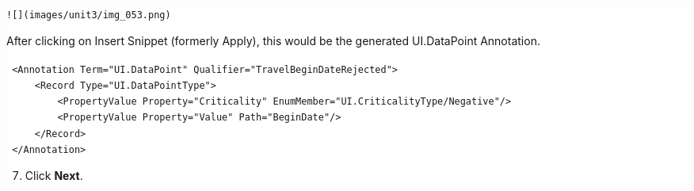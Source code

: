     ![](images/unit3/img_053.png)

   After clicking on Insert Snippet (formerly Apply), this would be the generated UI.DataPoint Annotation.

   ```
    <Annotation Term="UI.DataPoint" Qualifier="TravelBeginDateRejected">
        <Record Type="UI.DataPointType">
            <PropertyValue Property="Criticality" EnumMember="UI.CriticalityType/Negative"/>
            <PropertyValue Property="Value" Path="BeginDate"/>
        </Record>
    </Annotation>
   ```


7. Click **Next**.
